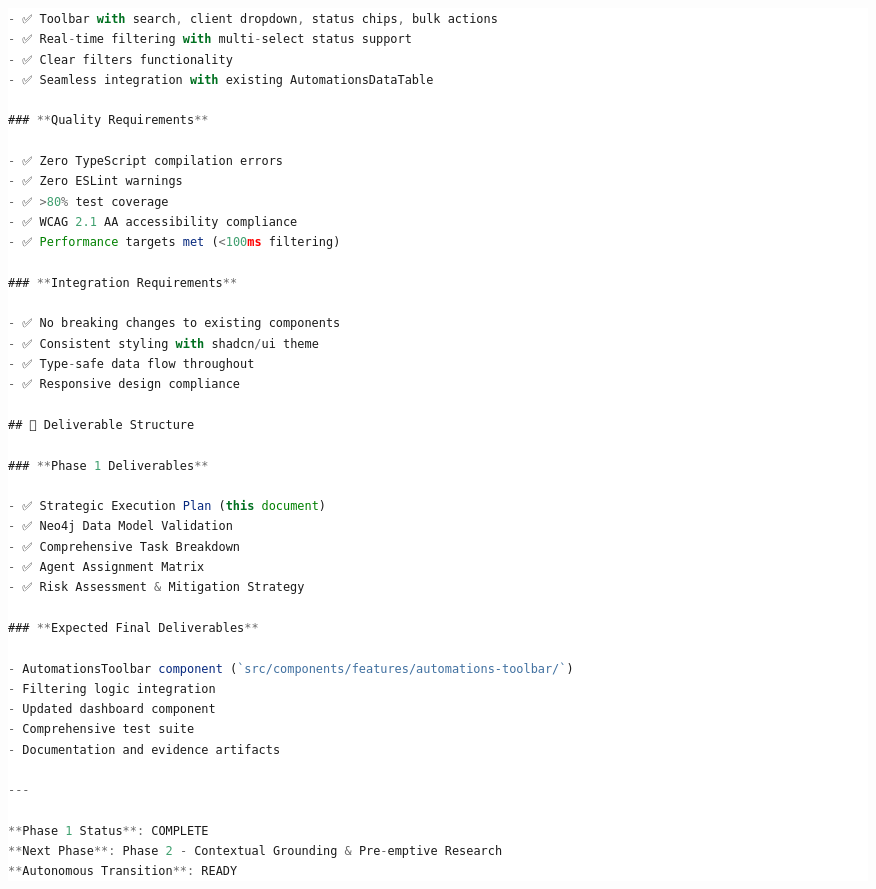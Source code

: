 ```typescript
- ✅ Toolbar with search, client dropdown, status chips, bulk actions
- ✅ Real-time filtering with multi-select status support
- ✅ Clear filters functionality
- ✅ Seamless integration with existing AutomationsDataTable

### **Quality Requirements**

- ✅ Zero TypeScript compilation errors
- ✅ Zero ESLint warnings
- ✅ >80% test coverage
- ✅ WCAG 2.1 AA accessibility compliance
- ✅ Performance targets met (<100ms filtering)

### **Integration Requirements**

- ✅ No breaking changes to existing components
- ✅ Consistent styling with shadcn/ui theme
- ✅ Type-safe data flow throughout
- ✅ Responsive design compliance

## 📁 Deliverable Structure

### **Phase 1 Deliverables**

- ✅ Strategic Execution Plan (this document)
- ✅ Neo4j Data Model Validation
- ✅ Comprehensive Task Breakdown
- ✅ Agent Assignment Matrix
- ✅ Risk Assessment & Mitigation Strategy

### **Expected Final Deliverables**

- AutomationsToolbar component (`src/components/features/automations-toolbar/`)
- Filtering logic integration
- Updated dashboard component
- Comprehensive test suite
- Documentation and evidence artifacts

---

**Phase 1 Status**: COMPLETE
**Next Phase**: Phase 2 - Contextual Grounding & Pre-emptive Research
**Autonomous Transition**: READY
